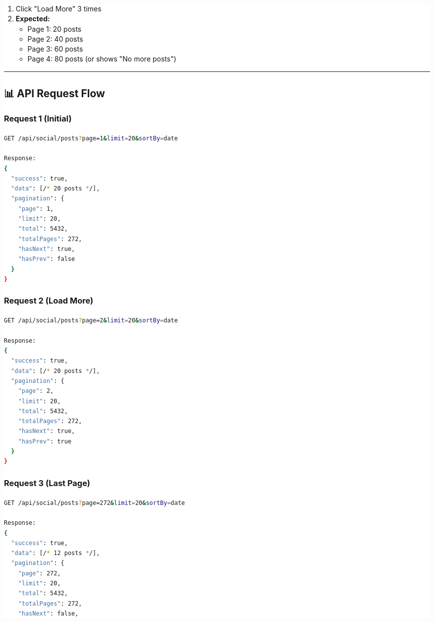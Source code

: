 1. Click "Load More" 3 times
2. **Expected:**
   - Page 1: 20 posts
   - Page 2: 40 posts
   - Page 3: 60 posts
   - Page 4: 80 posts (or shows "No more posts")

---

## 📊 API Request Flow

### Request 1 (Initial)
```bash
GET /api/social/posts?page=1&limit=20&sortBy=date

Response:
{
  "success": true,
  "data": [/* 20 posts */],
  "pagination": {
    "page": 1,
    "limit": 20,
    "total": 5432,
    "totalPages": 272,
    "hasNext": true,
    "hasPrev": false
  }
}
```

### Request 2 (Load More)
```bash
GET /api/social/posts?page=2&limit=20&sortBy=date

Response:
{
  "success": true,
  "data": [/* 20 posts */],
  "pagination": {
    "page": 2,
    "limit": 20,
    "total": 5432,
    "totalPages": 272,
    "hasNext": true,
    "hasPrev": true
  }
}
```

### Request 3 (Last Page)
```bash
GET /api/social/posts?page=272&limit=20&sortBy=date

Response:
{
  "success": true,
  "data": [/* 12 posts */],
  "pagination": {
    "page": 272,
    "limit": 20,
    "total": 5432,
    "totalPages": 272,
    "hasNext": false,
```